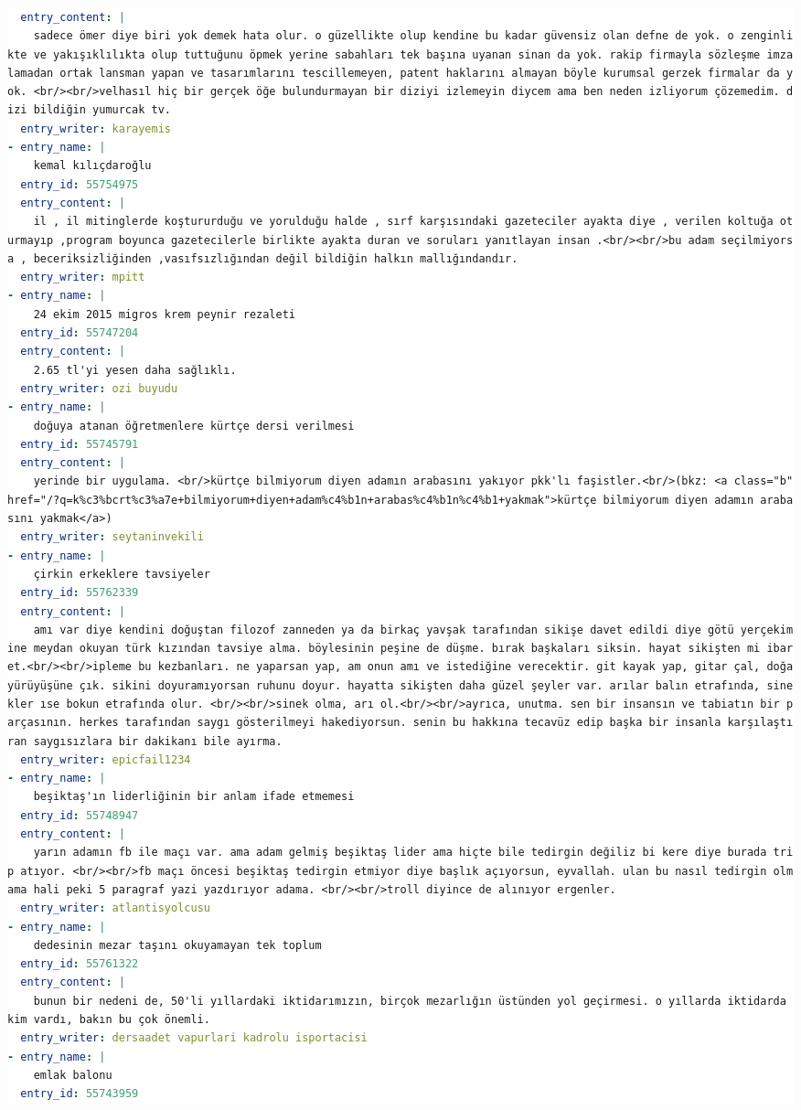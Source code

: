 ```yaml
  entry_content: |
    sadece ömer diye biri yok demek hata olur. o güzellikte olup kendine bu kadar güvensiz olan defne de yok. o zenginlikte ve yakışıklılıkta olup tuttuğunu öpmek yerine sabahları tek başına uyanan sinan da yok. rakip firmayla sözleşme imzalamadan ortak lansman yapan ve tasarımlarını tescillemeyen, patent haklarını almayan böyle kurumsal gerzek firmalar da yok. <br/><br/>velhasıl hiç bir gerçek öğe bulundurmayan bir diziyi izlemeyin diycem ama ben neden izliyorum çözemedim. dizi bildiğin yumurcak tv.
  entry_writer: karayemis
- entry_name: |
    kemal kılıçdaroğlu
  entry_id: 55754975
  entry_content: |
    il , il mitinglerde koştururduğu ve yorulduğu halde , sırf karşısındaki gazeteciler ayakta diye , verilen koltuğa oturmayıp ,program boyunca gazetecilerle birlikte ayakta duran ve soruları yanıtlayan insan .<br/><br/>bu adam seçilmiyorsa , beceriksizliğinden ,vasıfsızlığından değil bildiğin halkın mallığındandır.
  entry_writer: mpitt
- entry_name: |
    24 ekim 2015 migros krem peynir rezaleti
  entry_id: 55747204
  entry_content: |
    2.65 tl'yi yesen daha sağlıklı.
  entry_writer: ozi buyudu
- entry_name: |
    doğuya atanan öğretmenlere kürtçe dersi verilmesi
  entry_id: 55745791
  entry_content: |
    yerinde bir uygulama. <br/>kürtçe bilmiyorum diyen adamın arabasını yakıyor pkk'lı faşistler.<br/>(bkz: <a class="b" href="/?q=k%c3%bcrt%c3%a7e+bilmiyorum+diyen+adam%c4%b1n+arabas%c4%b1n%c4%b1+yakmak">kürtçe bilmiyorum diyen adamın arabasını yakmak</a>)
  entry_writer: seytaninvekili
- entry_name: |
    çirkin erkeklere tavsiyeler
  entry_id: 55762339
  entry_content: |
    amı var diye kendini doğuştan filozof zanneden ya da birkaç yavşak tarafından sikişe davet edildi diye götü yerçekimine meydan okuyan türk kızından tavsiye alma. böylesinin peşine de düşme. bırak başkaları siksin. hayat sikişten mi ibaret.<br/><br/>ipleme bu kezbanları. ne yaparsan yap, am onun amı ve istediğine verecektir. git kayak yap, gitar çal, doğa yürüyüşüne çık. sikini doyuramıyorsan ruhunu doyur. hayatta sikişten daha güzel şeyler var. arılar balın etrafında, sinekler ıse bokun etrafında olur. <br/><br/>sinek olma, arı ol.<br/><br/>ayrıca, unutma. sen bir insansın ve tabiatın bir parçasının. herkes tarafından saygı gösterilmeyi hakediyorsun. senin bu hakkına tecavüz edip başka bir insanla karşılaştıran saygısızlara bir dakikanı bile ayırma.
  entry_writer: epicfail1234
- entry_name: |
    beşiktaş'ın liderliğinin bir anlam ifade etmemesi
  entry_id: 55748947
  entry_content: |
    yarın adamın fb ile maçı var. ama adam gelmiş beşiktaş lider ama hiçte bile tedirgin değiliz bi kere diye burada trip atıyor. <br/><br/>fb maçı öncesi beşiktaş tedirgin etmiyor diye başlık açıyorsun, eyvallah. ulan bu nasıl tedirgin olmama hali peki 5 paragraf yazi yazdırıyor adama. <br/><br/>troll diyince de alınıyor ergenler.
  entry_writer: atlantisyolcusu
- entry_name: |
    dedesinin mezar taşını okuyamayan tek toplum
  entry_id: 55761322
  entry_content: |
    bunun bir nedeni de, 50'li yıllardaki iktidarımızın, birçok mezarlığın üstünden yol geçirmesi. o yıllarda iktidarda kim vardı, bakın bu çok önemli.
  entry_writer: dersaadet vapurlari kadrolu isportacisi
- entry_name: |
    emlak balonu
  entry_id: 55743959
```